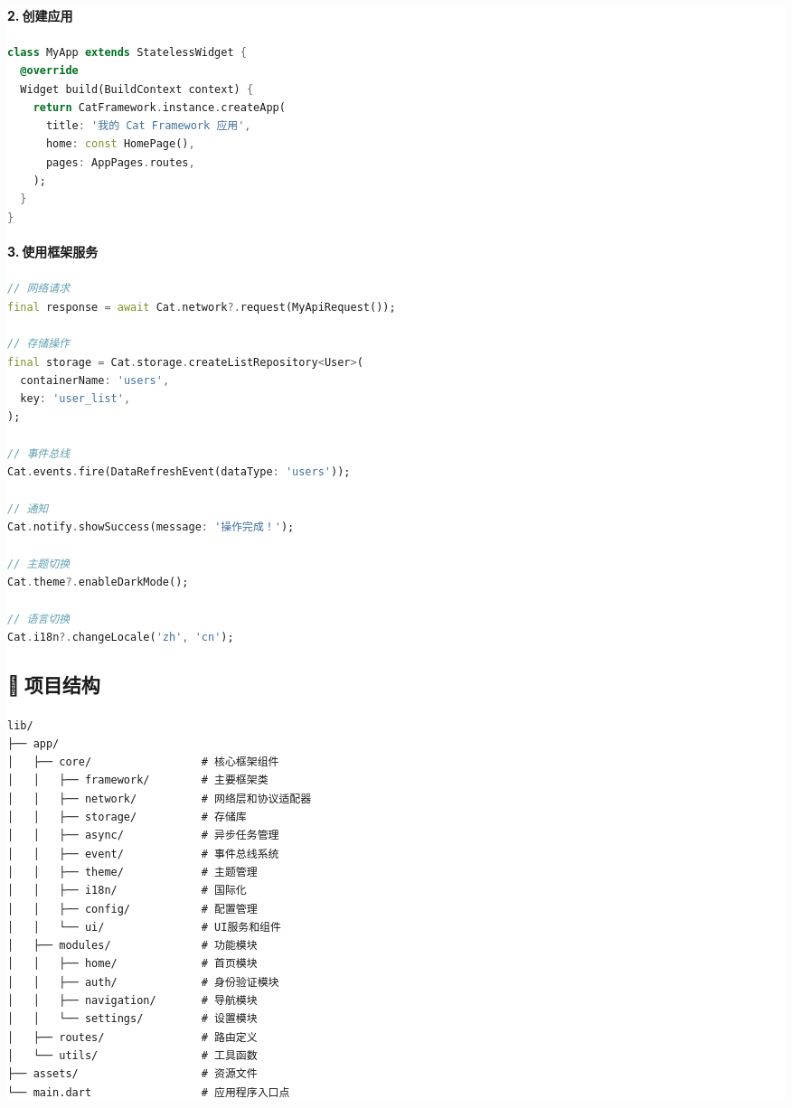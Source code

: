 #### 2. 创建应用

```dart
class MyApp extends StatelessWidget {
  @override
  Widget build(BuildContext context) {
    return CatFramework.instance.createApp(
      title: '我的 Cat Framework 应用',
      home: const HomePage(),
      pages: AppPages.routes,
    );
  }
}
```

#### 3. 使用框架服务

```dart
// 网络请求
final response = await Cat.network?.request(MyApiRequest());

// 存储操作
final storage = Cat.storage.createListRepository<User>(
  containerName: 'users',
  key: 'user_list',
);

// 事件总线
Cat.events.fire(DataRefreshEvent(dataType: 'users'));

// 通知
Cat.notify.showSuccess(message: '操作完成！');

// 主题切换
Cat.theme?.enableDarkMode();

// 语言切换
Cat.i18n?.changeLocale('zh', 'cn');
```

## 📁 项目结构

```
lib/
├── app/
│   ├── core/                 # 核心框架组件
│   │   ├── framework/        # 主要框架类
│   │   ├── network/          # 网络层和协议适配器
│   │   ├── storage/          # 存储库
│   │   ├── async/            # 异步任务管理
│   │   ├── event/            # 事件总线系统
│   │   ├── theme/            # 主题管理
│   │   ├── i18n/             # 国际化
│   │   ├── config/           # 配置管理
│   │   └── ui/               # UI服务和组件
│   ├── modules/              # 功能模块
│   │   ├── home/             # 首页模块
│   │   ├── auth/             # 身份验证模块
│   │   ├── navigation/       # 导航模块
│   │   └── settings/         # 设置模块
│   ├── routes/               # 路由定义
│   └── utils/                # 工具函数
├── assets/                   # 资源文件
└── main.dart                 # 应用程序入口点
```
